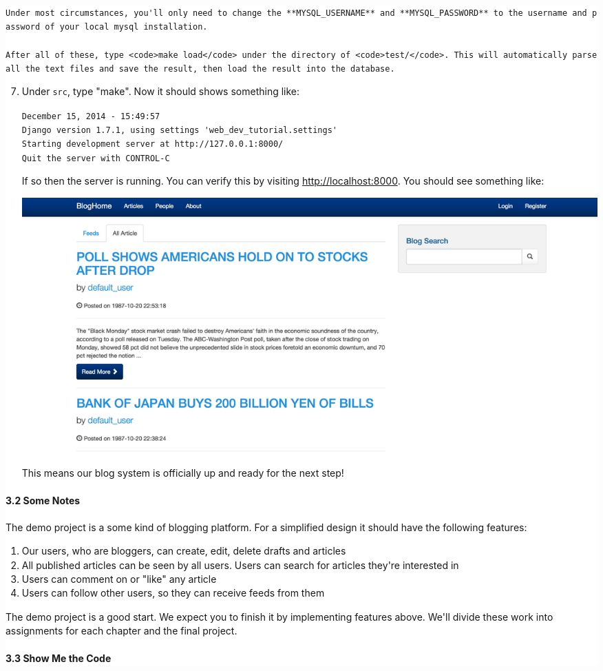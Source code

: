     Under most circumstances, you'll only need to change the **MYSQL_USERNAME** and **MYSQL_PASSWORD** to the username and password of your local mysql installation. 

    After all of these, type <code>make load</code> under the directory of <code>test/</code>. This will automatically parse all the text files and save the result, then load the result into the database.

7.  Under <code>src</code>, type "make". Now it should shows something like:
    
        December 15, 2014 - 15:49:57
        Django version 1.7.1, using settings 'web_dev_tutorial.settings'
        Starting development server at http://127.0.0.1:8000/
        Quit the server with CONTROL-C

    If so then the server is running. You can verify this by visiting [http://localhost:8000](http://localhost:8000). You should see something like:

    ![Index](/resource/index.png)

    This means our blog system is officially up and ready for the next step! 

#### 3.2 Some Notes

The demo project is a some kind of blogging platform. For a simplified design it should have the following features:

1.  Our users, who are bloggers, can create, edit, delete drafts and articles
3.  All published articles can be seen by all users. Users can search for articles they're interested in
3.  Users can comment on or "like" any article
2.  Users can follow other users, so they can receive feeds from them

The demo project is a good start. We expect you to finish it by implementing features above. We'll divide these work into assignments for each chapter and the final project. 

#### 3.3 Show Me the Code
